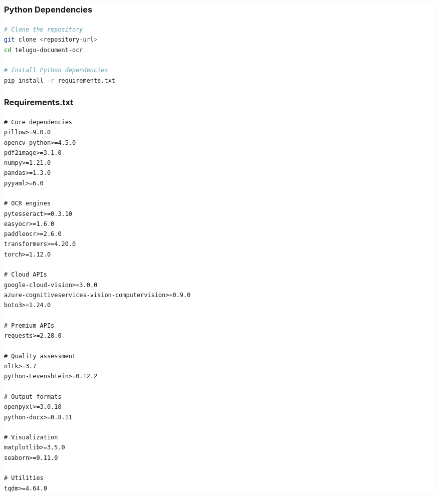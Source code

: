 ### Python Dependencies

```bash
# Clone the repository
git clone <repository-url>
cd telugu-document-ocr

# Install Python dependencies
pip install -r requirements.txt
```

### Requirements.txt
```
# Core dependencies
pillow>=9.0.0
opencv-python>=4.5.0
pdf2image>=3.1.0
numpy>=1.21.0
pandas>=1.3.0
pyyaml>=6.0

# OCR engines
pytesseract>=0.3.10
easyocr>=1.6.0
paddleocr>=2.6.0
transformers>=4.20.0
torch>=1.12.0

# Cloud APIs
google-cloud-vision>=3.0.0
azure-cognitiveservices-vision-computervision>=0.9.0
boto3>=1.24.0

# Premium APIs
requests>=2.28.0

# Quality assessment
nltk>=3.7
python-Levenshtein>=0.12.2

# Output formats
openpyxl>=3.0.10
python-docx>=0.8.11

# Visualization
matplotlib>=3.5.0
seaborn>=0.11.0

# Utilities
tqdm>=4.64.0
```
